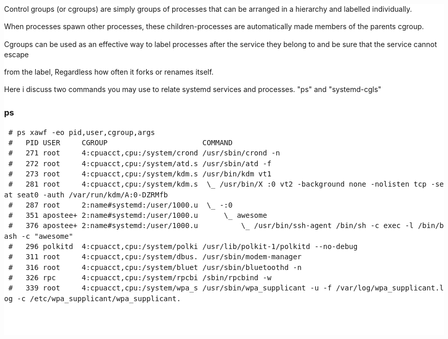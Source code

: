 Control groups (or cgroups) are simply groups of processes that can be arranged in a hierarchy and labelled individually.

When processes spawn other processes, these children-processes are automatically made members of the parents cgroup.

Cgroups can be used as an effective way to label processes after the service they belong to and be sure that the service cannot escape 

from the label, Regardless how often it forks or renames itself. 

Here i discuss two commands you may use to relate systemd services and processes.   "ps"  and "systemd-cgls"

### ps
<pre class="clear">
 # ps xawf -eo pid,user,cgroup,args
 #   PID USER     CGROUP                      COMMAND
 #   271 root     4:cpuacct,cpu:/system/crond /usr/sbin/crond -n
 #   272 root     4:cpuacct,cpu:/system/atd.s /usr/sbin/atd -f
 #   273 root     4:cpuacct,cpu:/system/kdm.s /usr/bin/kdm vt1
 #   281 root     4:cpuacct,cpu:/system/kdm.s  \_ /usr/bin/X :0 vt2 -background none -nolisten tcp -seat seat0 -auth /var/run/kdm/A:0-DZRMfb
 #   287 root     2:name#systemd:/user/1000.u  \_ -:0             
 #   351 apostee+ 2:name#systemd:/user/1000.u      \_ awesome
 #   376 apostee+ 2:name#systemd:/user/1000.u          \_ /usr/bin/ssh-agent /bin/sh -c exec -l /bin/bash -c "awesome"
 #   296 polkitd  4:cpuacct,cpu:/system/polki /usr/lib/polkit-1/polkitd --no-debug
 #   311 root     4:cpuacct,cpu:/system/dbus. /usr/sbin/modem-manager
 #   316 root     4:cpuacct,cpu:/system/bluet /usr/sbin/bluetoothd -n
 #   326 rpc      4:cpuacct,cpu:/system/rpcbi /sbin/rpcbind -w 
 #   339 root     4:cpuacct,cpu:/system/wpa_s /usr/sbin/wpa_supplicant -u -f /var/log/wpa_supplicant.log -c /etc/wpa_supplicant/wpa_supplicant.